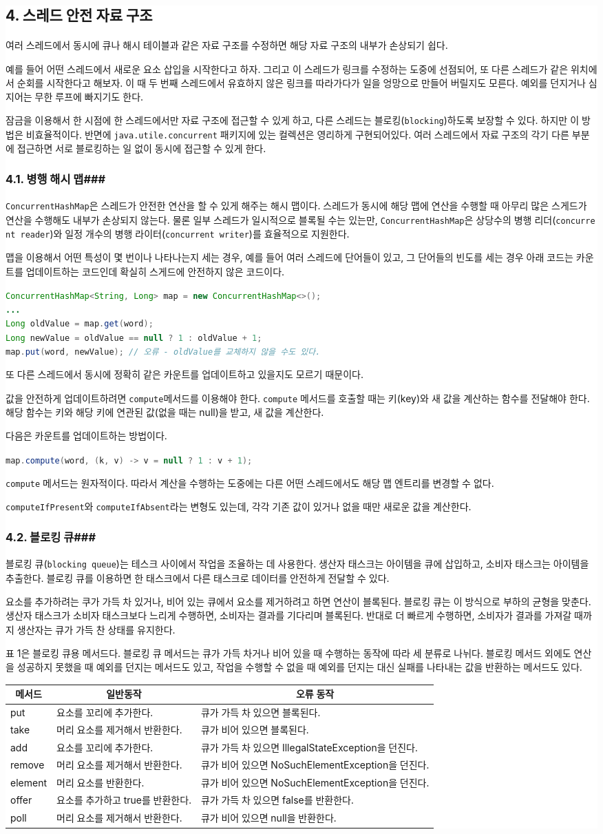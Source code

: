 

## 4. 스레드 안전 자료 구조

여러 스레드에서 동시에 큐나 해시 테이블과 같은 자료 구조를 수정하면 해당 자료 구조의 내부가 손상되기 쉽다. 

예를 들어 어떤 스레드에서 새로운 요소 삽입을 시작한다고 하자. 그리고 이 스레드가 링크를 수정하는 도중에 선점되어, 또 다른 스레드가 같은 위치에서 순회를 시작한다고 해보자. 이 때 두 번째 스레드에서 유효하지 않은 링크를 따라가다가 일을 엉망으로 만들어 버릴지도 모른다. 예외를 던지거나 심지어는 무한 루프에 빠지기도 한다.

잠금을 이용해서 한 시점에 한 스레드에서만 자료 구조에 접근할 수 있게 하고, 다른 스레드는 블로킹(`blocking`)하도록 보장할 수 있다. 하지만 이 방법은 비효율적이다. 반면에 `java.utile.concurrent` 패키지에 있는 컬렉션은 영리하게 구현되어있다. 여러 스레드에서 자료 구조의 각기 다른 부분에 접근하면 서로 블로킹하는 일 없이 동시에 접근할 수 있게 한다. 

### 4.1. 병행 해시 맵###

`ConcurrentHashMap`은 스레드가 안전한 연산을 할 수 있게 해주는 해시 맵이다. 스레드가 동시에 해당 맵에 연산을 수행할 때 아무리 많은 스게드가 연산을 수행해도 내부가 손상되지 않는다. 물론 일부 스레드가 일시적으로 블록될 수는 있는만, `ConcurrentHashMap`은 상당수의 병행 리더(`concurrent reader`)와 일정 개수의 병행 라이터(`concurrent writer`)를 효율적으로 지원한다.

맵을 이용해서 어떤 특성이 몇 번이나 나타나는지 세는 경우, 예를 들어 여러 스레드에 단어들이 있고, 그 단어들의 빈도를 세는 경우 아래 코드는 카운트를 업데이트하는 코드인데 확실히 스게드에 안전하지 않은 코드이다.

```java
ConcurrentHashMap<String, Long> map = new ConcurrentHashMap<>();
...
Long oldValue = map.get(word);
Long newValue = oldValue == null ? 1 : oldValue + 1;
map.put(word, newValue); // 오류 - oldValue를 교체하지 않을 수도 있다.
```

또 다른 스레드에서 동시에 정확히 같은 카운트를 업데이트하고 있을지도 모르기 때문이다.

값을 안전하게 업데이트하려면 `compute`메서드를 이용해야 한다. `compute` 메서드를 호출할 때는 키(key)와 새 값을 계산하는 함수를 전달해야 한다. 해당 함수는 키와 해당 키에 연관된 값(없을 때는 null)을 받고, 새 값을 계산한다. 

다음은 카운트를 업데이트하는 방법이다.

```java
map.compute(word, (k, v) -> v = null ? 1 : v + 1);
```

`compute` 메서드는 원자적이다. 따라서 계산을 수행하는 도중에는 다른 어떤 스레드에서도 해당 맵 엔트리를 변경할 수 없다.

`computeIfPresent`와 `computeIfAbsent`라는 변형도 있는데, 각각 기존 값이 있거나 없을 때만 새로운 값을 계산한다.

### 4.2. 블로킹 큐###

블로킹 큐(`blocking queue`)는 테스크 사이에서 작업을 조율하는 데 사용한다. 생산자 태스크는 아이템을 큐에 삽입하고, 소비자 태스크는 아이템을 추출한다. 블로킹 큐를 이용하면 한 태스크에서 다른 태스크로 데이터를 안전하게 전달할 수 있다. 

요소를 추가하려는 쿠가 가득 차 있거나, 비어 있는 큐에서 요소를 제거하려고 하면 연산이 블록된다. 블로킹 큐는 이 방식으로 부하의 균형을 맞춘다. 생산자 태스크가 소비자 태스크보다 느리게 수행하면, 소비자는 결과를 기다리며 블록된다. 반대로 더 빠르게 수행하면, 소비자가 결과를 가져갈 때까지 생산자는 큐가 가득 찬 상태를 유지한다. 

표 1은 블로킹 큐용 메서드다. 블로킹 큐 메서드는 큐가 가득 차거나 비어 있을 때 수행하는 동작에 따라 세 분류로 나뉘다. 블로킹 메서드 외에도 연산을 성공하지 못했을 때 예외를 던지는 메서드도 있고, 작업을 수행할 수 없을 때 예외를 던지는 대신 실패를 나타내는 값을 반환하는 메서드도 있다.

| 메서드     | 일반동작                 | 오류 동작                                   |
| ------- | -------------------- | --------------------------------------- |
| put     | 요소를 꼬리에 추가한다.        | 큐가 가득 차 있으면 블록된다.                       |
| take    | 머리 요소를 제거해서 반환한다.    | 큐가 비어 있으면 블록된다.                         |
| add     | 요소를 꼬리에 추가한다.        | 큐가 가득 차 있으면 IllegalStateException을 던진다. |
| remove  | 머리 요소를 제거해서 반환한다.    | 큐가 비어 있으면 NoSuchElementException을 던진다.  |
| element | 머리 요소를 반환한다.         | 큐가 비어 있으면 NoSuchElementException을 던진다.  |
| offer   | 요소를 추가하고 true를 반환한다. | 큐가 가득 차 있으면 false를 반환한다.                |
| poll    | 머리 요소를 제거해서 반환한다.    | 큐가 비어 있으면 null을 반환한다.                   |